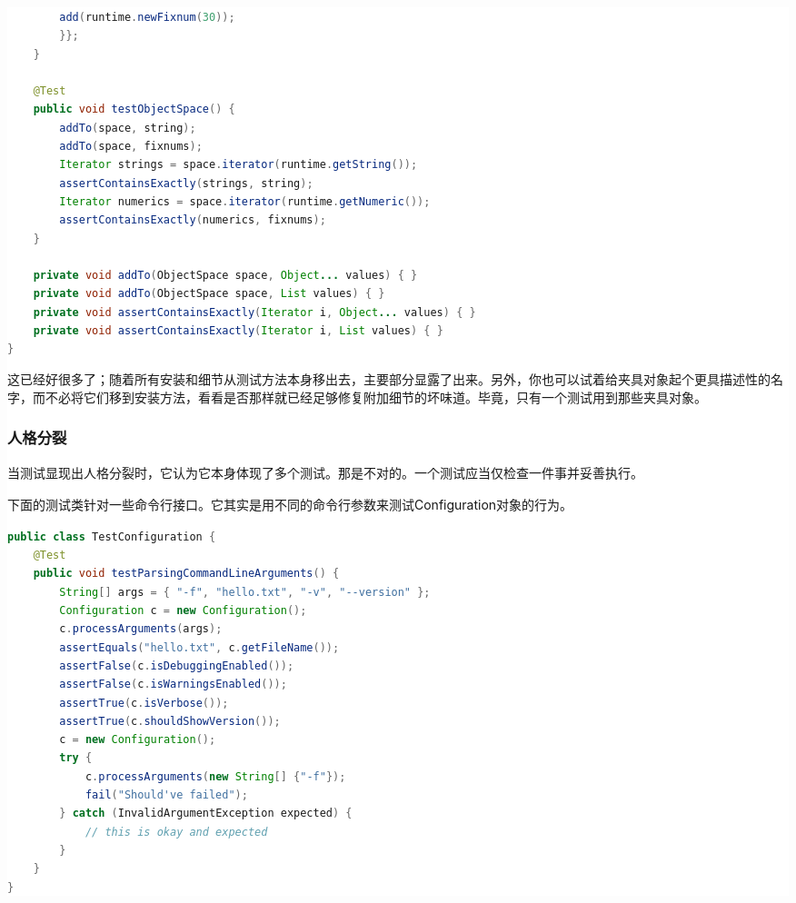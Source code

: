 ```java
        add(runtime.newFixnum(30));
        }};
    }
    
    @Test
    public void testObjectSpace() {
        addTo(space, string);
        addTo(space, fixnums);
        Iterator strings = space.iterator(runtime.getString());
        assertContainsExactly(strings, string);
        Iterator numerics = space.iterator(runtime.getNumeric());
        assertContainsExactly(numerics, fixnums);
    }
    
    private void addTo(ObjectSpace space, Object... values) { }
    private void addTo(ObjectSpace space, List values) { }
    private void assertContainsExactly(Iterator i, Object... values) { }
    private void assertContainsExactly(Iterator i, List values) { }
}
```

这已经好很多了；随着所有安装和细节从测试方法本身移出去，主要部分显露了出来。另外，你也可以试着给夹具对象起个更具描述性的名字，而不必将它们移到安装方法，看看是否那样就已经足够修复附加细节的坏味道。毕竟，只有一个测试用到那些夹具对象。



### 人格分裂

当测试显现出人格分裂时，它认为它本身体现了多个测试。那是不对的。一个测试应当仅检查一件事并妥善执行。

下面的测试类针对一些命令行接口。它其实是用不同的命令行参数来测试Configuration对象的行为。

````java
public class TestConfiguration {
    @Test
    public void testParsingCommandLineArguments() {
        String[] args = { "-f", "hello.txt", "-v", "--version" };
        Configuration c = new Configuration();
        c.processArguments(args);
        assertEquals("hello.txt", c.getFileName());
        assertFalse(c.isDebuggingEnabled());
        assertFalse(c.isWarningsEnabled());
        assertTrue(c.isVerbose());
        assertTrue(c.shouldShowVersion());
        c = new Configuration();
        try {
            c.processArguments(new String[] {"-f"});
            fail("Should've failed");
        } catch (InvalidArgumentException expected) {
            // this is okay and expected
        }
    }
}
````
